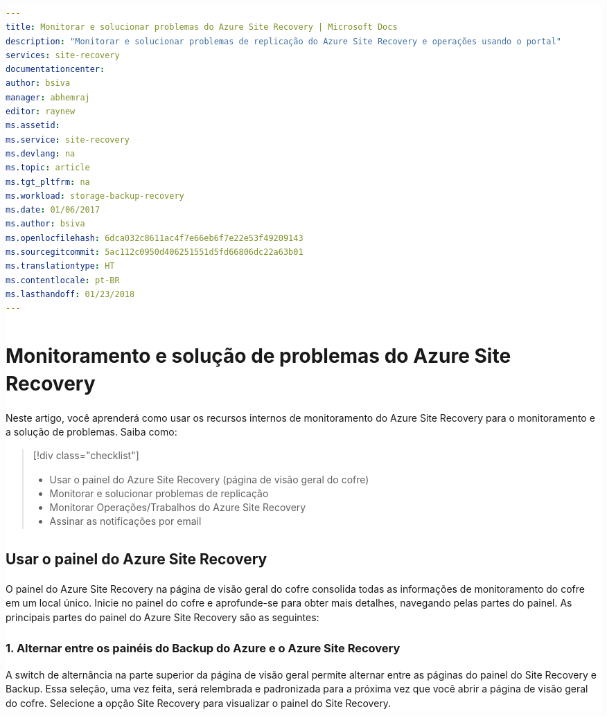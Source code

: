 ```yaml
---
title: Monitorar e solucionar problemas do Azure Site Recovery | Microsoft Docs
description: "Monitorar e solucionar problemas de replicação do Azure Site Recovery e operações usando o portal"
services: site-recovery
documentationcenter: 
author: bsiva
manager: abhemraj
editor: raynew
ms.assetid: 
ms.service: site-recovery
ms.devlang: na
ms.topic: article
ms.tgt_pltfrm: na
ms.workload: storage-backup-recovery
ms.date: 01/06/2017
ms.author: bsiva
ms.openlocfilehash: 6dca032c8611ac4f7e66eb6f7e22e53f49209143
ms.sourcegitcommit: 5ac112c0950d406251551d5fd66806dc22a63b01
ms.translationtype: HT
ms.contentlocale: pt-BR
ms.lasthandoff: 01/23/2018
---
```

# <a name="monitoring-and-troubleshooting-azure-site-recovery"></a>Monitoramento e solução de problemas do Azure Site Recovery

Neste artigo, você aprenderá como usar os recursos internos de monitoramento do Azure Site Recovery para o monitoramento e a solução de problemas. Saiba como:
> [!div class="checklist"]
> - Usar o painel do Azure Site Recovery (página de visão geral do cofre)
> - Monitorar e solucionar problemas de replicação
> - Monitorar Operações/Trabalhos do Azure Site Recovery
> - Assinar as notificações por email

## <a name="using-the-azure-site-recovery-dashboard"></a>Usar o painel do Azure Site Recovery

O painel do Azure Site Recovery na página de visão geral do cofre consolida todas as informações de monitoramento do cofre em um local único. Inicie no painel do cofre e aprofunde-se para obter mais detalhes, navegando pelas partes do painel. As principais partes do painel do Azure Site Recovery são as seguintes:

### <a name="1-switch-between-azure-backup-and-azure-site-recovery-dashboards"></a>1. Alternar entre os painéis do Backup do Azure e o Azure Site Recovery

A switch de alternância na parte superior da página de visão geral permite alternar entre as páginas do painel do Site Recovery e Backup. Essa seleção, uma vez feita, será relembrada e padronizada para a próxima vez que você abrir a página de visão geral do cofre. Selecione a opção Site Recovery para visualizar o painel do Site Recovery. 
